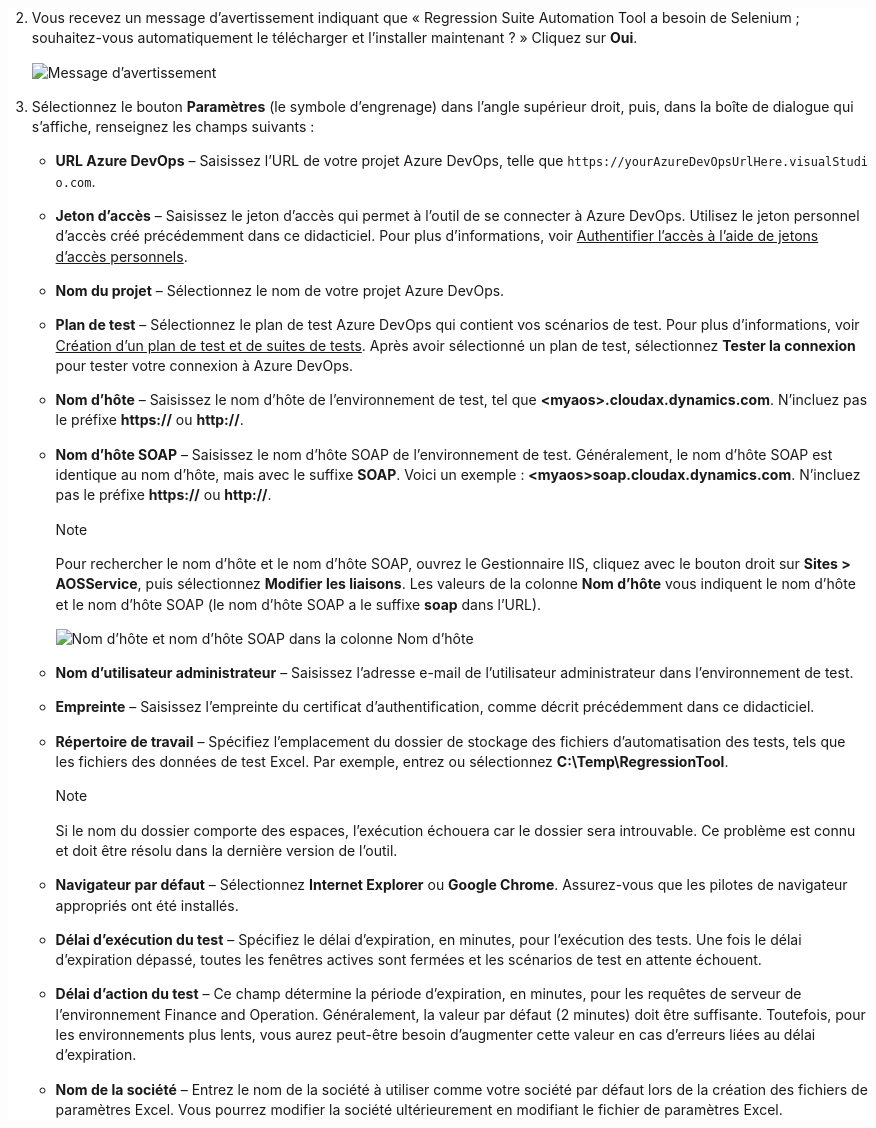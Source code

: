 2. Vous recevez un message d’avertissement indiquant que « Regression Suite Automation Tool a besoin de Selenium ; souhaitez-vous automatiquement le télécharger et l’installer maintenant ? » Cliquez sur **Oui**.

    ![Message d’avertissement](./media/setup_rsa_tool_61.png)

3. Sélectionnez le bouton **Paramètres** (le symbole d’engrenage) dans l’angle supérieur droit, puis, dans la boîte de dialogue qui s’affiche, renseignez les champs suivants :

    - **URL Azure DevOps** – Saisissez l’URL de votre projet Azure DevOps, telle que `https://yourAzureDevOpsUrlHere.visualStudio.com`.
    - **Jeton d’accès** – Saisissez le jeton d’accès qui permet à l’outil de se connecter à Azure DevOps. Utilisez le jeton personnel d’accès créé précédemment dans ce didacticiel. Pour plus d’informations, voir [Authentifier l’accès à l’aide de jetons d’accès personnels](https://www.visualstudio.com/docs/setup-admin/team-services/use-personal-access-tokens-to-authenticate).
    - **Nom du projet** – Sélectionnez le nom de votre projet Azure DevOps.
    - **Plan de test** – Sélectionnez le plan de test Azure DevOps qui contient vos scénarios de test. Pour plus d’informations, voir [Création d’un plan de test et de suites de tests](https://www.visualstudio.com/docs/test/manual-exploratory-testing/getting-started/create-a-test-plan). Après avoir sélectionné un plan de test, sélectionnez **Tester la connexion** pour tester votre connexion à Azure DevOps.
    - **Nom d’hôte** – Saisissez le nom d’hôte de l’environnement de test, tel que **\<myaos\>.cloudax.dynamics.com**. N’incluez pas le préfixe **https://** ou **http://**.
    - **Nom d’hôte SOAP** – Saisissez le nom d’hôte SOAP de l’environnement de test. Généralement, le nom d’hôte SOAP est identique au nom d’hôte, mais avec le suffixe **SOAP**. Voici un exemple : **\<myaos\>soap.cloudax.dynamics.com**. N’incluez pas le préfixe **https://** ou **http://**.

        > [!NOTE]
        > Pour rechercher le nom d’hôte et le nom d’hôte SOAP, ouvrez le Gestionnaire IIS, cliquez avec le bouton droit sur **Sites \> AOSService**, puis sélectionnez **Modifier les liaisons**. Les valeurs de la colonne **Nom d’hôte** vous indiquent le nom d’hôte et le nom d’hôte SOAP (le nom d’hôte SOAP a le suffixe **soap** dans l’URL).

        ![Nom d’hôte et nom d’hôte SOAP dans la colonne Nom d’hôte](./media/setup_rsa_tool_63.png)

    - **Nom d’utilisateur administrateur** – Saisissez l’adresse e-mail de l’utilisateur administrateur dans l’environnement de test.
    - **Empreinte** – Saisissez l’empreinte du certificat d’authentification, comme décrit précédemment dans ce didacticiel.
    - **Répertoire de travail** – Spécifiez l’emplacement du dossier de stockage des fichiers d’automatisation des tests, tels que les fichiers des données de test Excel. Par exemple, entrez ou sélectionnez **C:\\Temp\\RegressionTool**.

        > [!NOTE]
        > Si le nom du dossier comporte des espaces, l’exécution échouera car le dossier sera introuvable. Ce problème est connu et doit être résolu dans la dernière version de l’outil.

    - **Navigateur par défaut** – Sélectionnez **Internet Explorer** ou **Google Chrome**. Assurez-vous que les pilotes de navigateur appropriés ont été installés.
    - **Délai d’exécution du test** – Spécifiez le délai d’expiration, en minutes, pour l’exécution des tests. Une fois le délai d’expiration dépassé, toutes les fenêtres actives sont fermées et les scénarios de test en attente échouent.
    - **Délai d’action du test** – Ce champ détermine la période d’expiration, en minutes, pour les requêtes de serveur de l’environnement Finance and Operation. Généralement, la valeur par défaut (2 minutes) doit être suffisante. Toutefois, pour les environnements plus lents, vous aurez peut-être besoin d’augmenter cette valeur en cas d’erreurs liées au délai d’expiration.
    - **Nom de la société** – Entrez le nom de la société à utiliser comme votre société par défaut lors de la création des fichiers de paramètres Excel. Vous pourrez modifier la société ultérieurement en modifiant le fichier de paramètres Excel.
